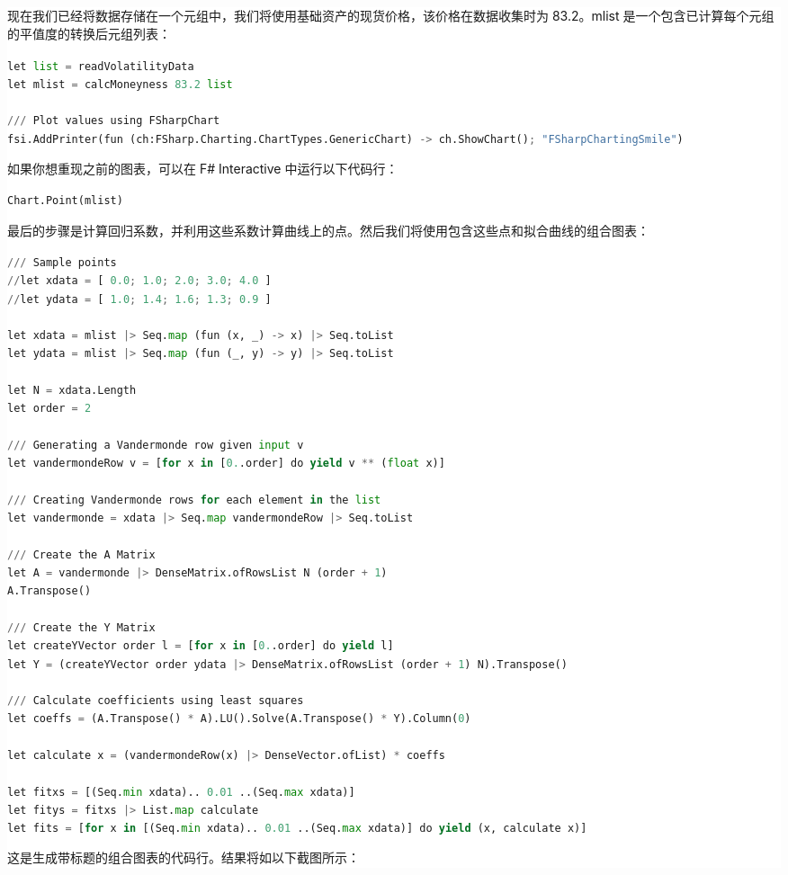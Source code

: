 现在我们已经将数据存储在一个元组中，我们将使用基础资产的现货价格，该价格在数据收集时为 83.2。mlist 是一个包含已计算每个元组的平值度的转换后元组列表：

```py
let list = readVolatilityData
let mlist = calcMoneyness 83.2 list

/// Plot values using FSharpChart
fsi.AddPrinter(fun (ch:FSharp.Charting.ChartTypes.GenericChart) -> ch.ShowChart(); "FSharpChartingSmile")    
```

如果你想重现之前的图表，可以在 F# Interactive 中运行以下代码行：

```py
Chart.Point(mlist)
```

最后的步骤是计算回归系数，并利用这些系数计算曲线上的点。然后我们将使用包含这些点和拟合曲线的组合图表：

```py
/// Sample points
//let xdata = [ 0.0; 1.0; 2.0; 3.0; 4.0 ]
//let ydata = [ 1.0; 1.4; 1.6; 1.3; 0.9 ]

let xdata = mlist |> Seq.map (fun (x, _) -> x) |> Seq.toList
let ydata = mlist |> Seq.map (fun (_, y) -> y) |> Seq.toList

let N = xdata.Length
let order = 2

/// Generating a Vandermonde row given input v
let vandermondeRow v = [for x in [0..order] do yield v ** (float x)]

/// Creating Vandermonde rows for each element in the list
let vandermonde = xdata |> Seq.map vandermondeRow |> Seq.toList

/// Create the A Matrix
let A = vandermonde |> DenseMatrix.ofRowsList N (order + 1)
A.Transpose()

/// Create the Y Matrix
let createYVector order l = [for x in [0..order] do yield l]
let Y = (createYVector order ydata |> DenseMatrix.ofRowsList (order + 1) N).Transpose()

/// Calculate coefficients using least squares
let coeffs = (A.Transpose() * A).LU().Solve(A.Transpose() * Y).Column(0)

let calculate x = (vandermondeRow(x) |> DenseVector.ofList) * coeffs

let fitxs = [(Seq.min xdata).. 0.01 ..(Seq.max xdata)]
let fitys = fitxs |> List.map calculate
let fits = [for x in [(Seq.min xdata).. 0.01 ..(Seq.max xdata)] do yield (x, calculate x)]
```

这是生成带标题的组合图表的代码行。结果将如以下截图所示：
